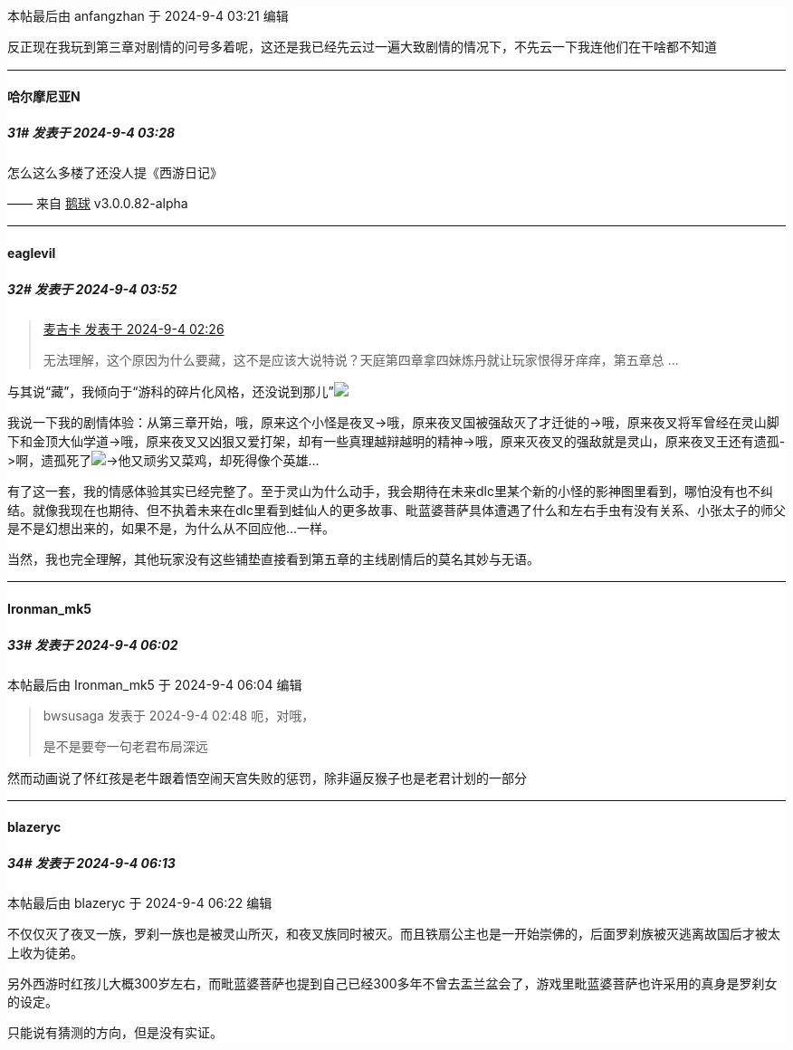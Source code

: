  本帖最后由 anfangzhan 于 2024-9-4 03:21 编辑 

反正现在我玩到第三章对剧情的问号多着呢，这还是我已经先云过一遍大致剧情的情况下，不先云一下我连他们在干啥都不知道

*****

####  哈尔摩尼亚N  
##### 31#       发表于 2024-9-4 03:28

怎么这么多楼了还没人提《西游日记》

—— 来自 [鹅球](https://www.pgyer.com/xfPejhuq) v3.0.0.82-alpha

*****

####  eaglevil  
##### 32#       发表于 2024-9-4 03:52

<blockquote><a href="httphttps://bbs.saraba1st.com/2b/forum.php?mod=redirect&amp;goto=findpost&amp;pid=66105092&amp;ptid=2197887" target="_blank">麦吉卡 发表于 2024-9-4 02:26</a>

无法理解，这个原因为什么要藏，这不是应该大说特说？天庭第四章拿四妹炼丹就让玩家恨得牙痒痒，第五章总 ...</blockquote>
与其说“藏”，我倾向于“游科的碎片化风格，还没说到那儿”<img src="https://static.saraba1st.com/image/smiley/face2017/068.png" referrerpolicy="no-referrer">

我说一下我的剧情体验：从第三章开始，哦，原来这个小怪是夜叉-&gt;哦，原来夜叉国被强敌灭了才迁徙的-&gt;哦，原来夜叉将军曾经在灵山脚下和金顶大仙学道-&gt;哦，原来夜叉又凶狠又爱打架，却有一些真理越辩越明的精神-&gt;哦，原来灭夜叉的强敌就是灵山，原来夜叉王还有遗孤-&gt;啊，遗孤死了<img src="https://static.saraba1st.com/image/smiley/face2017/067.png" referrerpolicy="no-referrer">-&gt;他又顽劣又菜鸡，却死得像个英雄…

有了这一套，我的情感体验其实已经完整了。至于灵山为什么动手，我会期待在未来dlc里某个新的小怪的影神图里看到，哪怕没有也不纠结。就像我现在也期待、但不执着未来在dlc里看到蛙仙人的更多故事、毗蓝婆菩萨具体遭遇了什么和左右手虫有没有关系、小张太子的师父是不是幻想出来的，如果不是，为什么从不回应他…一样。

当然，我也完全理解，其他玩家没有这些铺垫直接看到第五章的主线剧情后的莫名其妙与无语。

*****

####  Ironman_mk5  
##### 33#       发表于 2024-9-4 06:02

 本帖最后由 Ironman_mk5 于 2024-9-4 06:04 编辑 
<blockquote>bwsusaga 发表于 2024-9-4 02:48
呃，对哦，

是不是要夸一句老君布局深远</blockquote>

然而动画说了怀红孩是老牛跟着悟空闹天宫失败的惩罚，除非逼反猴子也是老君计划的一部分

*****

####  blazeryc  
##### 34#       发表于 2024-9-4 06:13

 本帖最后由 blazeryc 于 2024-9-4 06:22 编辑 

不仅仅灭了夜叉一族，罗刹一族也是被灵山所灭，和夜叉族同时被灭。而且铁扇公主也是一开始崇佛的，后面罗刹族被灭逃离故国后才被太上收为徒弟。

另外西游时红孩儿大概300岁左右，而毗蓝婆菩萨也提到自己已经300多年不曾去盂兰盆会了，游戏里毗蓝婆菩萨也许采用的真身是罗刹女的设定。

只能说有猜测的方向，但是没有实证。

